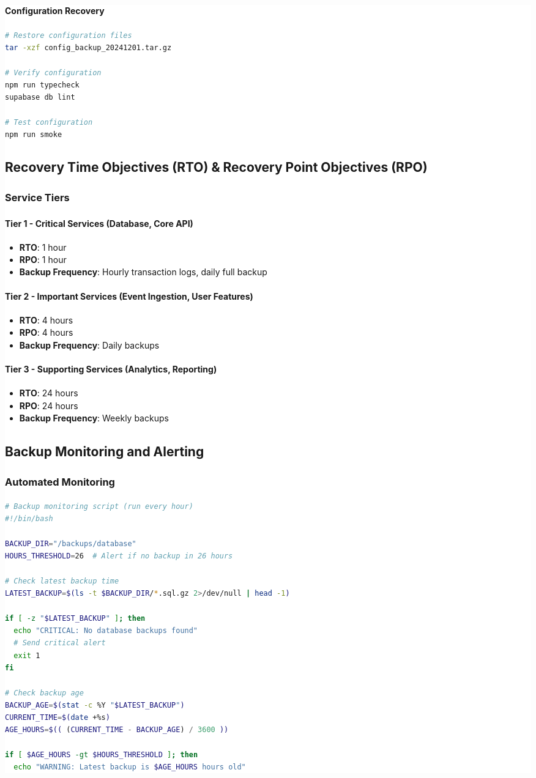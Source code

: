 ```bash
```

#### Configuration Recovery
```bash
# Restore configuration files
tar -xzf config_backup_20241201.tar.gz

# Verify configuration
npm run typecheck
supabase db lint

# Test configuration
npm run smoke
```

## Recovery Time Objectives (RTO) & Recovery Point Objectives (RPO)

### Service Tiers

#### Tier 1 - Critical Services (Database, Core API)
- **RTO**: 1 hour
- **RPO**: 1 hour
- **Backup Frequency**: Hourly transaction logs, daily full backup

#### Tier 2 - Important Services (Event Ingestion, User Features)
- **RTO**: 4 hours
- **RPO**: 4 hours
- **Backup Frequency**: Daily backups

#### Tier 3 - Supporting Services (Analytics, Reporting)
- **RTO**: 24 hours
- **RPO**: 24 hours
- **Backup Frequency**: Weekly backups

## Backup Monitoring and Alerting

### Automated Monitoring
```bash
# Backup monitoring script (run every hour)
#!/bin/bash

BACKUP_DIR="/backups/database"
HOURS_THRESHOLD=26  # Alert if no backup in 26 hours

# Check latest backup time
LATEST_BACKUP=$(ls -t $BACKUP_DIR/*.sql.gz 2>/dev/null | head -1)

if [ -z "$LATEST_BACKUP" ]; then
  echo "CRITICAL: No database backups found"
  # Send critical alert
  exit 1
fi

# Check backup age
BACKUP_AGE=$(stat -c %Y "$LATEST_BACKUP")
CURRENT_TIME=$(date +%s)
AGE_HOURS=$(( (CURRENT_TIME - BACKUP_AGE) / 3600 ))

if [ $AGE_HOURS -gt $HOURS_THRESHOLD ]; then
  echo "WARNING: Latest backup is $AGE_HOURS hours old"
```